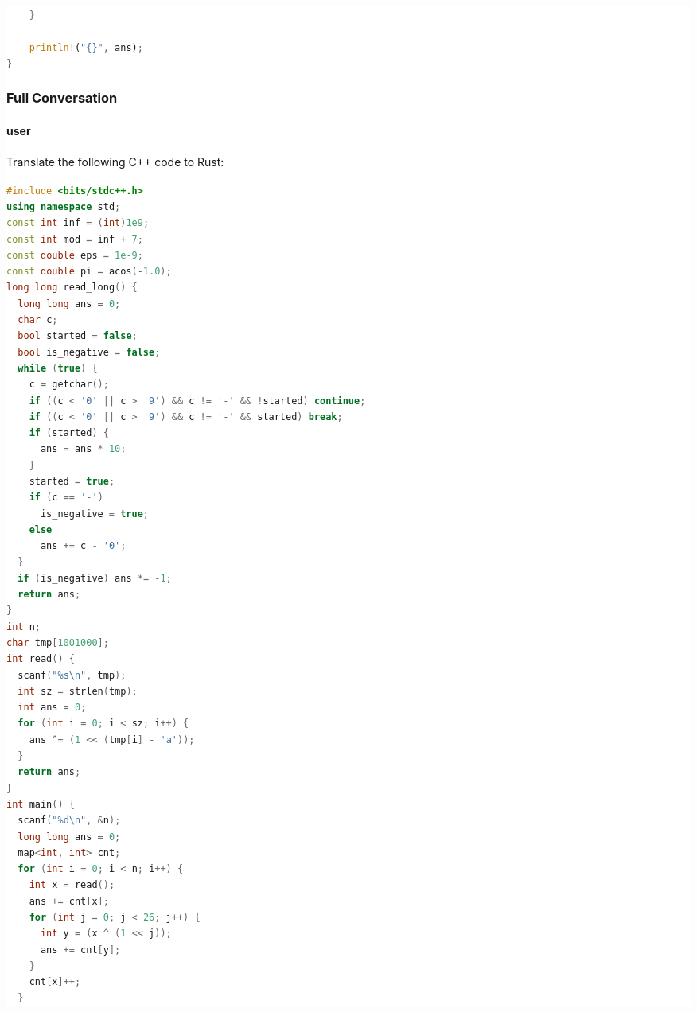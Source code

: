 ```rust
    }

    println!("{}", ans);
}
```

### Full Conversation

#### user


Translate the following C++ code to Rust:
```c++
#include <bits/stdc++.h>
using namespace std;
const int inf = (int)1e9;
const int mod = inf + 7;
const double eps = 1e-9;
const double pi = acos(-1.0);
long long read_long() {
  long long ans = 0;
  char c;
  bool started = false;
  bool is_negative = false;
  while (true) {
    c = getchar();
    if ((c < '0' || c > '9') && c != '-' && !started) continue;
    if ((c < '0' || c > '9') && c != '-' && started) break;
    if (started) {
      ans = ans * 10;
    }
    started = true;
    if (c == '-')
      is_negative = true;
    else
      ans += c - '0';
  }
  if (is_negative) ans *= -1;
  return ans;
}
int n;
char tmp[1001000];
int read() {
  scanf("%s\n", tmp);
  int sz = strlen(tmp);
  int ans = 0;
  for (int i = 0; i < sz; i++) {
    ans ^= (1 << (tmp[i] - 'a'));
  }
  return ans;
}
int main() {
  scanf("%d\n", &n);
  long long ans = 0;
  map<int, int> cnt;
  for (int i = 0; i < n; i++) {
    int x = read();
    ans += cnt[x];
    for (int j = 0; j < 26; j++) {
      int y = (x ^ (1 << j));
      ans += cnt[y];
    }
    cnt[x]++;
  }
```
